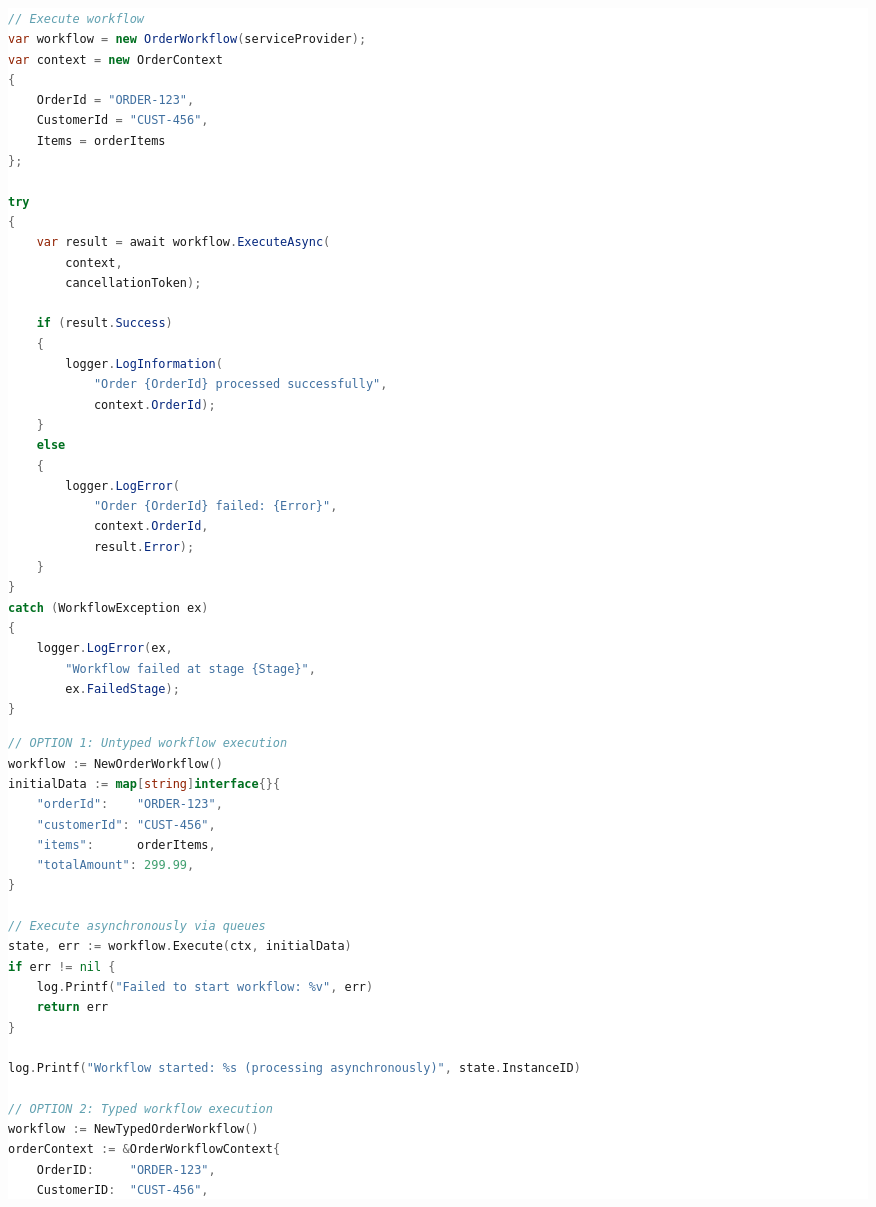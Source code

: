 ```csharp
// Execute workflow
var workflow = new OrderWorkflow(serviceProvider);
var context = new OrderContext
{
    OrderId = "ORDER-123",
    CustomerId = "CUST-456",
    Items = orderItems
};

try
{
    var result = await workflow.ExecuteAsync(
        context,
        cancellationToken);
    
    if (result.Success)
    {
        logger.LogInformation(
            "Order {OrderId} processed successfully",
            context.OrderId);
    }
    else
    {
        logger.LogError(
            "Order {OrderId} failed: {Error}",
            context.OrderId,
            result.Error);
    }
}
catch (WorkflowException ex)
{
    logger.LogError(ex,
        "Workflow failed at stage {Stage}",
        ex.FailedStage);
}
```

</td>
<td>

```go
// OPTION 1: Untyped workflow execution
workflow := NewOrderWorkflow()
initialData := map[string]interface{}{
    "orderId":    "ORDER-123",
    "customerId": "CUST-456",
    "items":      orderItems,
    "totalAmount": 299.99,
}

// Execute asynchronously via queues
state, err := workflow.Execute(ctx, initialData)
if err != nil {
    log.Printf("Failed to start workflow: %v", err)
    return err
}

log.Printf("Workflow started: %s (processing asynchronously)", state.InstanceID)

// OPTION 2: Typed workflow execution  
workflow := NewTypedOrderWorkflow()
orderContext := &OrderWorkflowContext{
    OrderID:     "ORDER-123",
    CustomerID:  "CUST-456",
```